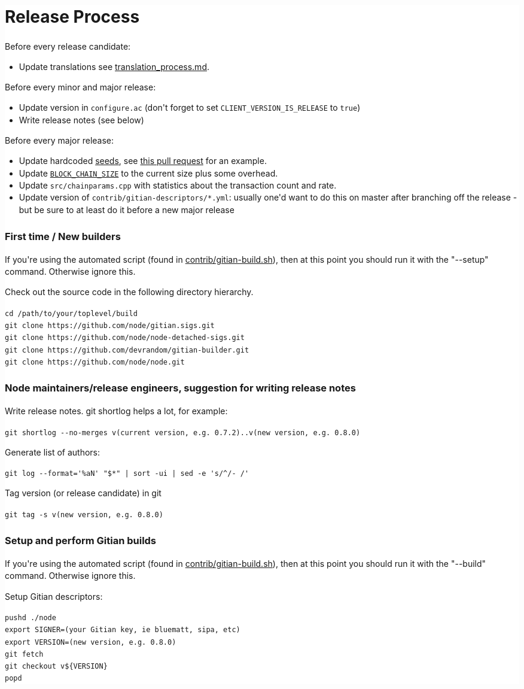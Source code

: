 Release Process
====================

Before every release candidate:

* Update translations see [translation_process.md](https://github.com/node/node/blob/master/doc/translation_process.md#synchronising-translations).

Before every minor and major release:

* Update version in `configure.ac` (don't forget to set `CLIENT_VERSION_IS_RELEASE` to `true`)
* Write release notes (see below)

Before every major release:

* Update hardcoded [seeds](/contrib/seeds/README.md), see [this pull request](https://github.com/bitcoin/bitcoin/pull/7415) for an example.
* Update [`BLOCK_CHAIN_SIZE`](/src/qt/intro.cpp) to the current size plus some overhead.
* Update `src/chainparams.cpp` with statistics about the transaction count and rate.
* Update version of `contrib/gitian-descriptors/*.yml`: usually one'd want to do this on master after branching off the release - but be sure to at least do it before a new major release

### First time / New builders

If you're using the automated script (found in [contrib/gitian-build.sh](/contrib/gitian-build.sh)), then at this point you should run it with the "--setup" command. Otherwise ignore this.

Check out the source code in the following directory hierarchy.

    cd /path/to/your/toplevel/build
    git clone https://github.com/node/gitian.sigs.git
    git clone https://github.com/node/node-detached-sigs.git
    git clone https://github.com/devrandom/gitian-builder.git
    git clone https://github.com/node/node.git

### Node maintainers/release engineers, suggestion for writing release notes

Write release notes. git shortlog helps a lot, for example:

    git shortlog --no-merges v(current version, e.g. 0.7.2)..v(new version, e.g. 0.8.0)


Generate list of authors:

    git log --format='%aN' "$*" | sort -ui | sed -e 's/^/- /'

Tag version (or release candidate) in git

    git tag -s v(new version, e.g. 0.8.0)

### Setup and perform Gitian builds

If you're using the automated script (found in [contrib/gitian-build.sh](/contrib/gitian-build.sh)), then at this point you should run it with the "--build" command. Otherwise ignore this.

Setup Gitian descriptors:

    pushd ./node
    export SIGNER=(your Gitian key, ie bluematt, sipa, etc)
    export VERSION=(new version, e.g. 0.8.0)
    git fetch
    git checkout v${VERSION}
    popd
